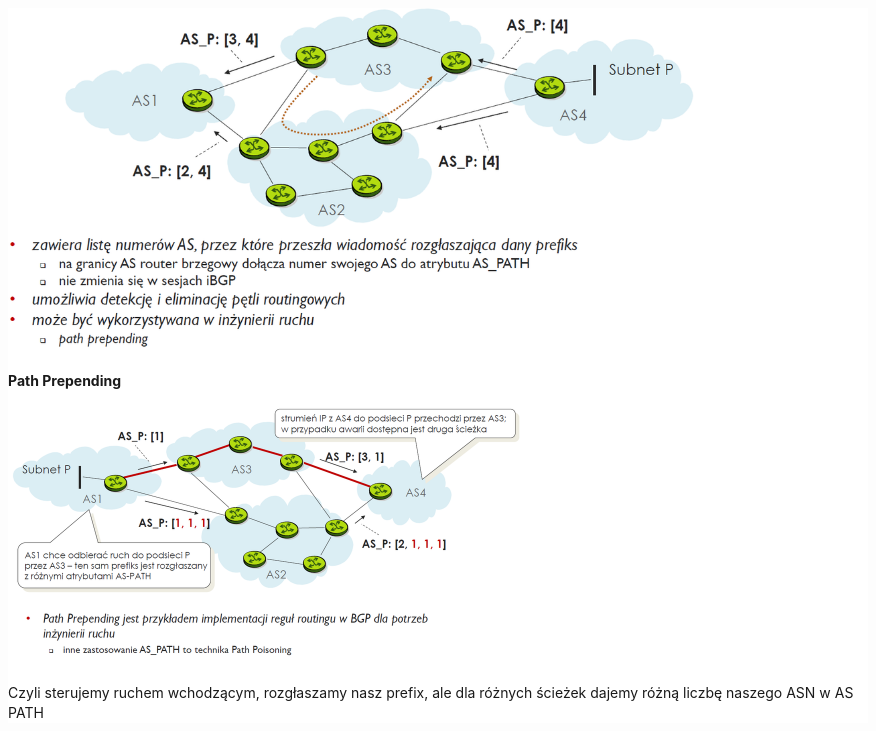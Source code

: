 <img src="img\image-20230614230320571.png" alt="image-20230614230320571" style="zoom:67%;" />

**Path Prepending**

<img src="img\image-20230614230432544.png" alt="image-20230614230432544" style="zoom:50%;" />

Czyli sterujemy ruchem wchodzącym, rozgłaszamy nasz prefix, ale dla różnych ścieżek dajemy różną liczbę naszego ASN w AS PATH
